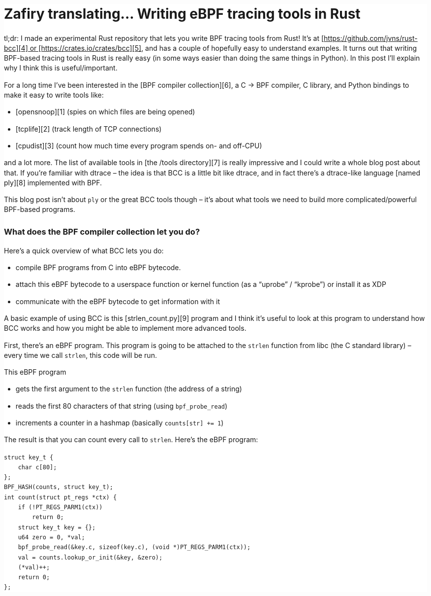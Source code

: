 Zafiry translating...
Writing eBPF tracing tools in Rust
============================================================

tl;dr: I made an experimental Rust repository that lets you write BPF tracing tools from Rust! It’s at [https://github.com/jvns/rust-bcc][4] or [https://crates.io/crates/bcc][5], and has a couple of hopefully easy to understand examples. It turns out that writing BPF-based tracing tools in Rust is really easy (in some ways easier than doing the same things in Python). In this post I’ll explain why I think this is useful/important.

For a long time I’ve been interested in the [BPF compiler collection][6], a C -> BPF compiler, C library, and Python bindings to make it easy to write tools like:

*   [opensnoop][1] (spies on which files are being opened)

*   [tcplife][2] (track length of TCP connections)

*   [cpudist][3] (count how much time every program spends on- and off-CPU)

and a lot more. The list of available tools in [the /tools directory][7] is really impressive and I could write a whole blog post about that. If you’re familiar with dtrace – the idea is that BCC is a little bit like dtrace, and in fact there’s a dtrace-like language [named ply][8] implemented with BPF.

This blog post isn’t about `ply` or the great BCC tools though – it’s about what tools we need to build more complicated/powerful BPF-based programs.

### What does the BPF compiler collection let you do?

Here’s a quick overview of what BCC lets you do:

*   compile BPF programs from C into eBPF bytecode.

*   attach this eBPF bytecode to a userspace function or kernel function (as a “uprobe” / “kprobe”) or install it as XDP

*   communicate with the eBPF bytecode to get information with it

A basic example of using BCC is this [strlen_count.py][9] program and I think it’s useful to look at this program to understand how BCC works and how you might be able to implement more advanced tools.

First, there’s an eBPF program. This program is going to be attached to the `strlen` function from libc (the C standard library) – every time we call `strlen`, this code will be run.

This eBPF program

*   gets the first argument to the `strlen` function (the address of a string)

*   reads the first 80 characters of that string (using `bpf_probe_read`)

*   increments a counter in a hashmap (basically `counts[str] += 1`)

The result is that you can count every call to `strlen`. Here’s the eBPF program:

```
struct key_t {
    char c[80];
};
BPF_HASH(counts, struct key_t);
int count(struct pt_regs *ctx) {
    if (!PT_REGS_PARM1(ctx))
        return 0;
    struct key_t key = {};
    u64 zero = 0, *val;
    bpf_probe_read(&key.c, sizeof(key.c), (void *)PT_REGS_PARM1(ctx));
    val = counts.lookup_or_init(&key, &zero);
    (*val)++;
    return 0;
};

```
